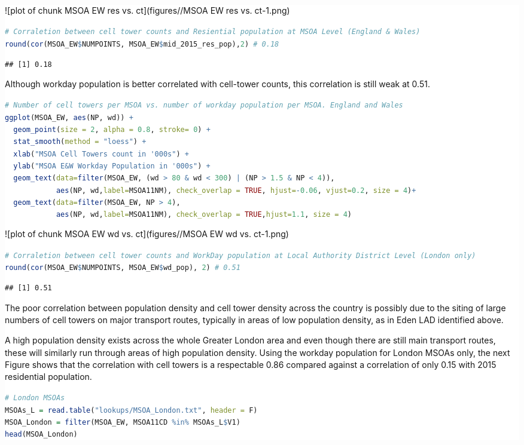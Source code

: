 ![plot of chunk MSOA EW res vs. ct](figures//MSOA EW res vs. ct-1.png)


```r
# Corraletion between cell tower counts and Resiential population at MSOA Level (England & Wales)
round(cor(MSOA_EW$NUMPOINTS, MSOA_EW$mid_2015_res_pop),2) # 0.18
```

```
## [1] 0.18
```


Although workday population is better correlated with cell-tower counts, this correlation is still weak at 0.51.


```r
# Number of cell towers per MSOA vs. number of workday population per MSOA. England and Wales
ggplot(MSOA_EW, aes(NP, wd)) + 
  geom_point(size = 2, alpha = 0.8, stroke= 0) + 
  stat_smooth(method = "loess") +
  xlab("MSOA Cell Towers count in '000s") +
  ylab("MSOA E&W Workday Population in '000s") +
  geom_text(data=filter(MSOA_EW, (wd > 80 & wd < 300) | (NP > 1.5 & NP < 4)),
            aes(NP, wd,label=MSOA11NM), check_overlap = TRUE, hjust=-0.06, vjust=0.2, size = 4)+
  geom_text(data=filter(MSOA_EW, NP > 4),
            aes(NP, wd,label=MSOA11NM), check_overlap = TRUE,hjust=1.1, size = 4)
```

![plot of chunk MSOA EW wd vs. ct](figures//MSOA EW wd vs. ct-1.png)


```r
# Corraletion between cell tower counts and WorkDay population at Local Authority District Level (London only)
round(cor(MSOA_EW$NUMPOINTS, MSOA_EW$wd_pop), 2) # 0.51
```

```
## [1] 0.51
```

The poor correlation between population density and cell tower density across the country is possibly due to the siting of large numbers of cell towers on major transport routes, typically in areas of low population density, as in Eden LAD identified above.

A high population density exists across the whole Greater London area and even though there are still main transport routes, these will similarly run through areas of high population density. Using the workday population for London MSOAs only, the next Figure shows that the correlation with cell towers is a respectable 0.86 compared against a correlation of only 0.15 with 2015 residential population. 


```r
# London MSOAs
MSOAs_L = read.table("lookups/MSOA_London.txt", header = F)
MSOA_London = filter(MSOA_EW, MSOA11CD %in% MSOAs_L$V1)
head(MSOA_London)
```
